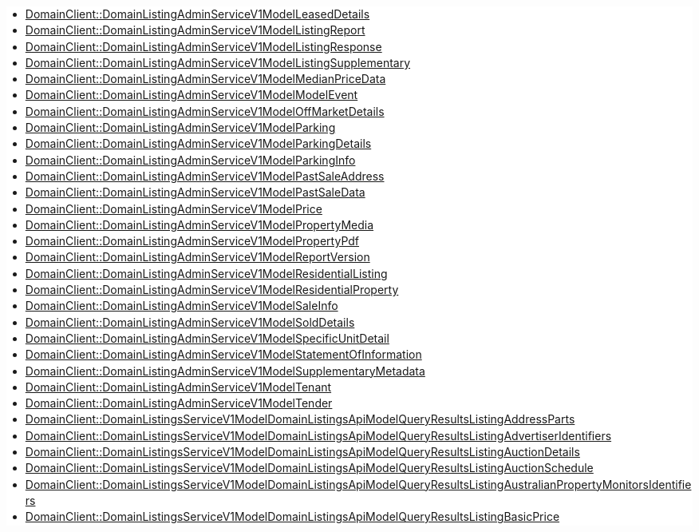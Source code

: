  - [DomainClient::DomainListingAdminServiceV1ModelLeasedDetails](docs/DomainListingAdminServiceV1ModelLeasedDetails.md)
 - [DomainClient::DomainListingAdminServiceV1ModelListingReport](docs/DomainListingAdminServiceV1ModelListingReport.md)
 - [DomainClient::DomainListingAdminServiceV1ModelListingResponse](docs/DomainListingAdminServiceV1ModelListingResponse.md)
 - [DomainClient::DomainListingAdminServiceV1ModelListingSupplementary](docs/DomainListingAdminServiceV1ModelListingSupplementary.md)
 - [DomainClient::DomainListingAdminServiceV1ModelMedianPriceData](docs/DomainListingAdminServiceV1ModelMedianPriceData.md)
 - [DomainClient::DomainListingAdminServiceV1ModelModelEvent](docs/DomainListingAdminServiceV1ModelModelEvent.md)
 - [DomainClient::DomainListingAdminServiceV1ModelOffMarketDetails](docs/DomainListingAdminServiceV1ModelOffMarketDetails.md)
 - [DomainClient::DomainListingAdminServiceV1ModelParking](docs/DomainListingAdminServiceV1ModelParking.md)
 - [DomainClient::DomainListingAdminServiceV1ModelParkingDetails](docs/DomainListingAdminServiceV1ModelParkingDetails.md)
 - [DomainClient::DomainListingAdminServiceV1ModelParkingInfo](docs/DomainListingAdminServiceV1ModelParkingInfo.md)
 - [DomainClient::DomainListingAdminServiceV1ModelPastSaleAddress](docs/DomainListingAdminServiceV1ModelPastSaleAddress.md)
 - [DomainClient::DomainListingAdminServiceV1ModelPastSaleData](docs/DomainListingAdminServiceV1ModelPastSaleData.md)
 - [DomainClient::DomainListingAdminServiceV1ModelPrice](docs/DomainListingAdminServiceV1ModelPrice.md)
 - [DomainClient::DomainListingAdminServiceV1ModelPropertyMedia](docs/DomainListingAdminServiceV1ModelPropertyMedia.md)
 - [DomainClient::DomainListingAdminServiceV1ModelPropertyPdf](docs/DomainListingAdminServiceV1ModelPropertyPdf.md)
 - [DomainClient::DomainListingAdminServiceV1ModelReportVersion](docs/DomainListingAdminServiceV1ModelReportVersion.md)
 - [DomainClient::DomainListingAdminServiceV1ModelResidentialListing](docs/DomainListingAdminServiceV1ModelResidentialListing.md)
 - [DomainClient::DomainListingAdminServiceV1ModelResidentialProperty](docs/DomainListingAdminServiceV1ModelResidentialProperty.md)
 - [DomainClient::DomainListingAdminServiceV1ModelSaleInfo](docs/DomainListingAdminServiceV1ModelSaleInfo.md)
 - [DomainClient::DomainListingAdminServiceV1ModelSoldDetails](docs/DomainListingAdminServiceV1ModelSoldDetails.md)
 - [DomainClient::DomainListingAdminServiceV1ModelSpecificUnitDetail](docs/DomainListingAdminServiceV1ModelSpecificUnitDetail.md)
 - [DomainClient::DomainListingAdminServiceV1ModelStatementOfInformation](docs/DomainListingAdminServiceV1ModelStatementOfInformation.md)
 - [DomainClient::DomainListingAdminServiceV1ModelSupplementaryMetadata](docs/DomainListingAdminServiceV1ModelSupplementaryMetadata.md)
 - [DomainClient::DomainListingAdminServiceV1ModelTenant](docs/DomainListingAdminServiceV1ModelTenant.md)
 - [DomainClient::DomainListingAdminServiceV1ModelTender](docs/DomainListingAdminServiceV1ModelTender.md)
 - [DomainClient::DomainListingsServiceV1ModelDomainListingsApiModelQueryResultsListingAddressParts](docs/DomainListingsServiceV1ModelDomainListingsApiModelQueryResultsListingAddressParts.md)
 - [DomainClient::DomainListingsServiceV1ModelDomainListingsApiModelQueryResultsListingAdvertiserIdentifiers](docs/DomainListingsServiceV1ModelDomainListingsApiModelQueryResultsListingAdvertiserIdentifiers.md)
 - [DomainClient::DomainListingsServiceV1ModelDomainListingsApiModelQueryResultsListingAuctionDetails](docs/DomainListingsServiceV1ModelDomainListingsApiModelQueryResultsListingAuctionDetails.md)
 - [DomainClient::DomainListingsServiceV1ModelDomainListingsApiModelQueryResultsListingAuctionSchedule](docs/DomainListingsServiceV1ModelDomainListingsApiModelQueryResultsListingAuctionSchedule.md)
 - [DomainClient::DomainListingsServiceV1ModelDomainListingsApiModelQueryResultsListingAustralianPropertyMonitorsIdentifiers](docs/DomainListingsServiceV1ModelDomainListingsApiModelQueryResultsListingAustralianPropertyMonitorsIdentifiers.md)
 - [DomainClient::DomainListingsServiceV1ModelDomainListingsApiModelQueryResultsListingBasicPrice](docs/DomainListingsServiceV1ModelDomainListingsApiModelQueryResultsListingBasicPrice.md)